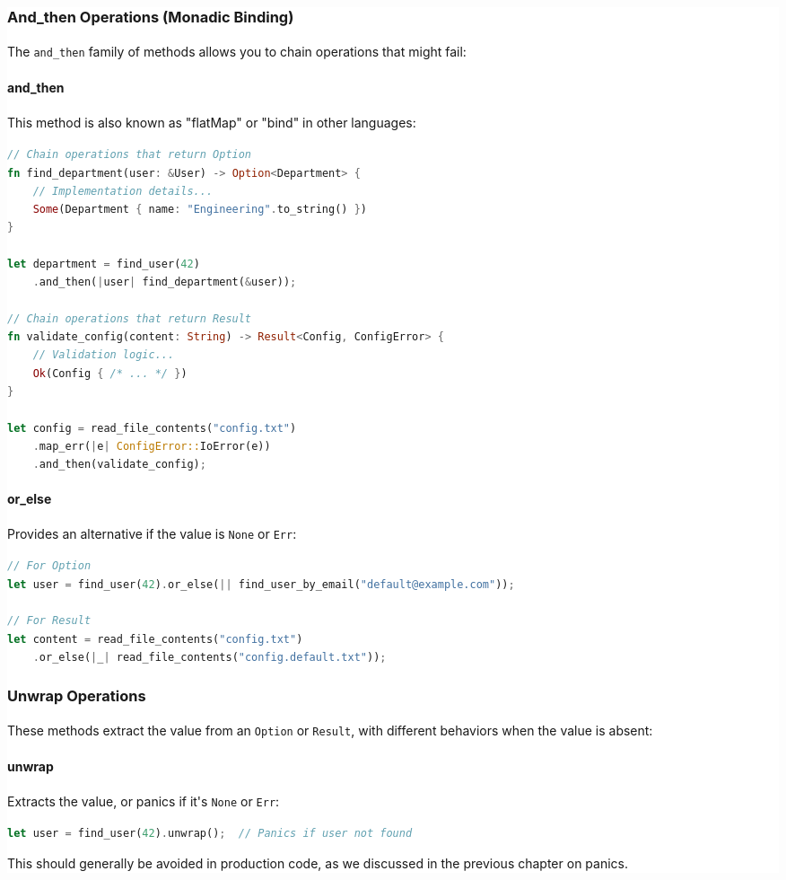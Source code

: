 ### And_then Operations (Monadic Binding)

The `and_then` family of methods allows you to chain operations that might fail:

#### and_then

This method is also known as "flatMap" or "bind" in other languages:

```rust
// Chain operations that return Option
fn find_department(user: &User) -> Option<Department> {
    // Implementation details...
    Some(Department { name: "Engineering".to_string() })
}

let department = find_user(42)
    .and_then(|user| find_department(&user));

// Chain operations that return Result
fn validate_config(content: String) -> Result<Config, ConfigError> {
    // Validation logic...
    Ok(Config { /* ... */ })
}

let config = read_file_contents("config.txt")
    .map_err(|e| ConfigError::IoError(e))
    .and_then(validate_config);
```

#### or_else

Provides an alternative if the value is `None` or `Err`:

```rust
// For Option
let user = find_user(42).or_else(|| find_user_by_email("default@example.com"));

// For Result
let content = read_file_contents("config.txt")
    .or_else(|_| read_file_contents("config.default.txt"));
```

### Unwrap Operations

These methods extract the value from an `Option` or `Result`, with different behaviors when the value is absent:

#### unwrap

Extracts the value, or panics if it's `None` or `Err`:

```rust
let user = find_user(42).unwrap();  // Panics if user not found
```

This should generally be avoided in production code, as we discussed in the previous chapter on panics.
